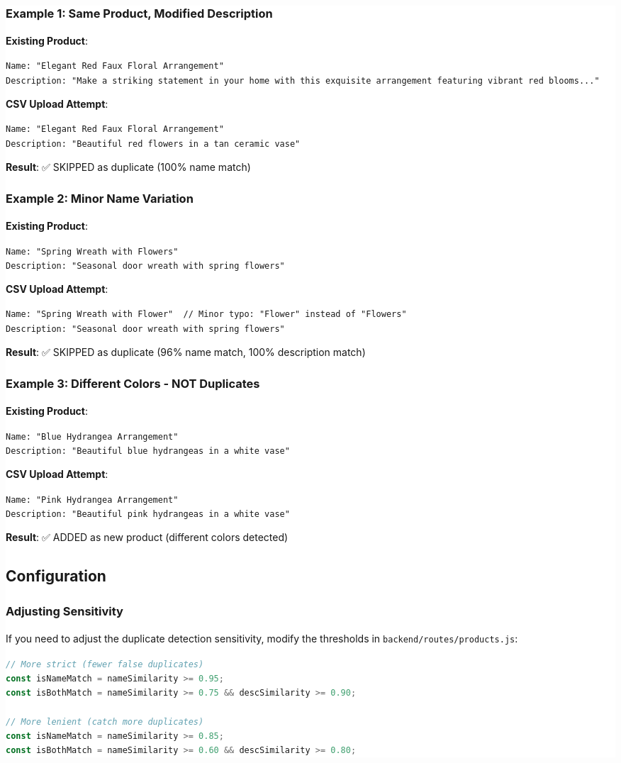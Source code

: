 ### Example 1: Same Product, Modified Description
**Existing Product**:
```
Name: "Elegant Red Faux Floral Arrangement"
Description: "Make a striking statement in your home with this exquisite arrangement featuring vibrant red blooms..."
```

**CSV Upload Attempt**:
```
Name: "Elegant Red Faux Floral Arrangement"
Description: "Beautiful red flowers in a tan ceramic vase"
```

**Result**: ✅ SKIPPED as duplicate (100% name match)

### Example 2: Minor Name Variation
**Existing Product**:
```
Name: "Spring Wreath with Flowers"
Description: "Seasonal door wreath with spring flowers"
```

**CSV Upload Attempt**:
```
Name: "Spring Wreath with Flower"  // Minor typo: "Flower" instead of "Flowers"
Description: "Seasonal door wreath with spring flowers"
```

**Result**: ✅ SKIPPED as duplicate (96% name match, 100% description match)

### Example 3: Different Colors - NOT Duplicates
**Existing Product**:
```
Name: "Blue Hydrangea Arrangement"
Description: "Beautiful blue hydrangeas in a white vase"
```

**CSV Upload Attempt**:
```
Name: "Pink Hydrangea Arrangement"
Description: "Beautiful pink hydrangeas in a white vase"
```

**Result**: ✅ ADDED as new product (different colors detected)

## Configuration

### Adjusting Sensitivity
If you need to adjust the duplicate detection sensitivity, modify the thresholds in `backend/routes/products.js`:

```javascript
// More strict (fewer false duplicates)
const isNameMatch = nameSimilarity >= 0.95;
const isBothMatch = nameSimilarity >= 0.75 && descSimilarity >= 0.90;

// More lenient (catch more duplicates)
const isNameMatch = nameSimilarity >= 0.85;
const isBothMatch = nameSimilarity >= 0.60 && descSimilarity >= 0.80;
```
